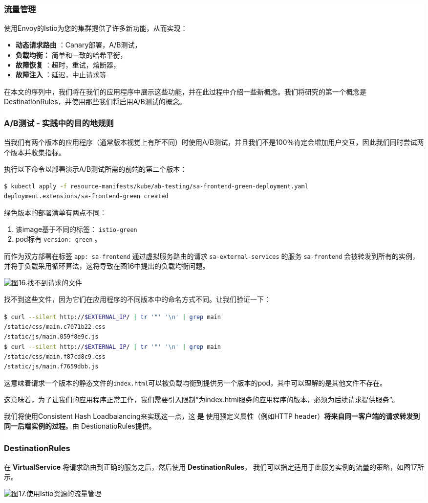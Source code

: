 ### 流量管理

使用Envoy的Istio为您的集群提供了许多新功能，从而实现：

- **动态请求路由** ：Canary部署，A/B测试，
- **负载均衡：** 简单和一致的哈希平衡，
- **故障恢复** ：超时，重试，熔断器，
- **故障注入** ：延迟，中止请求等

在本文的序列中，我们将在我们的应用程序中展示这些功能，并在此过程中介绍一些新概念。我们将研究的第一个概念是DestinationRules，并使用那些我们将启用A/B测试的概念。

### A/B测试 \- 实践中的目的地规则

当我们有两个版本的应用程序（通常版本视觉上有所不同）时使用A/B测试，并且我们不是100％肯定会增加用户交互，因此我们同时尝试两个版本并收集指标。

执行以下命令以部署演示A/B测试所需的前端的第二个版本：

```bash
$ kubectl apply -f resource-manifests/kube/ab-testing/sa-frontend-green-deployment.yaml
deployment.extensions/sa-frontend-green created

```

绿色版本的部署清单有两点不同：

1. 该image基于不同的标签： `istio-green` 
2. pod标有 `version: green` 。

而作为双方部署在标签 `app: sa-frontend` 通过虚拟服务路由的请求 `sa-external-services`  的服务 `sa-frontend` 会被转发到所有的实例，并将于负载采用循环算法，这将导致在图16中提出的负载均衡问题。

![图16.找不到请求的文件](https://ws1.sinaimg.cn/large/61411417ly1g0exu30v6lj20m80do761.jpg)

找不到这些文件，因为它们在应用程序的不同版本中的命名方式不同。让我们验证一下：

```bash
$ curl --silent http://$EXTERNAL_IP/ | tr '"' '\n' | grep main
/static/css/main.c7071b22.css
/static/js/main.059f8e9c.js
$ curl --silent http://$EXTERNAL_IP/ | tr '"' '\n' | grep main
/static/css/main.f87cd8c9.css
/static/js/main.f7659dbb.js

```

这意味着请求一个版本的静态文件的`index.html`可以被负载均衡到提供另一个版本的pod，其中可以理解的是其他文件不存在。

这意味着，为了让我们的应用程序正常工作，我们需要引入限制“为index.html服务的应用程序的版本，必须为后续请求提供服务”。

我们将使用Consistent Hash Loadbalancing来实现这一点，这 **是** 使用预定义属性（例如HTTP header）**将来自同一客户端的请求转发到同一后端实例的过程**。由 DestionatioRules提供。

### DestinationRules

在 **VirtualService** 将请求路由到正确的服务之后，然后使用 **DestinationRules**， 我们可以指定适用于此服务实例的流量的策略，如图17所示。

![图17.使用Istio资源的流量管理](https://ws1.sinaimg.cn/large/61411417ly1g0exu2yjsuj20rs09e75i.jpg)
